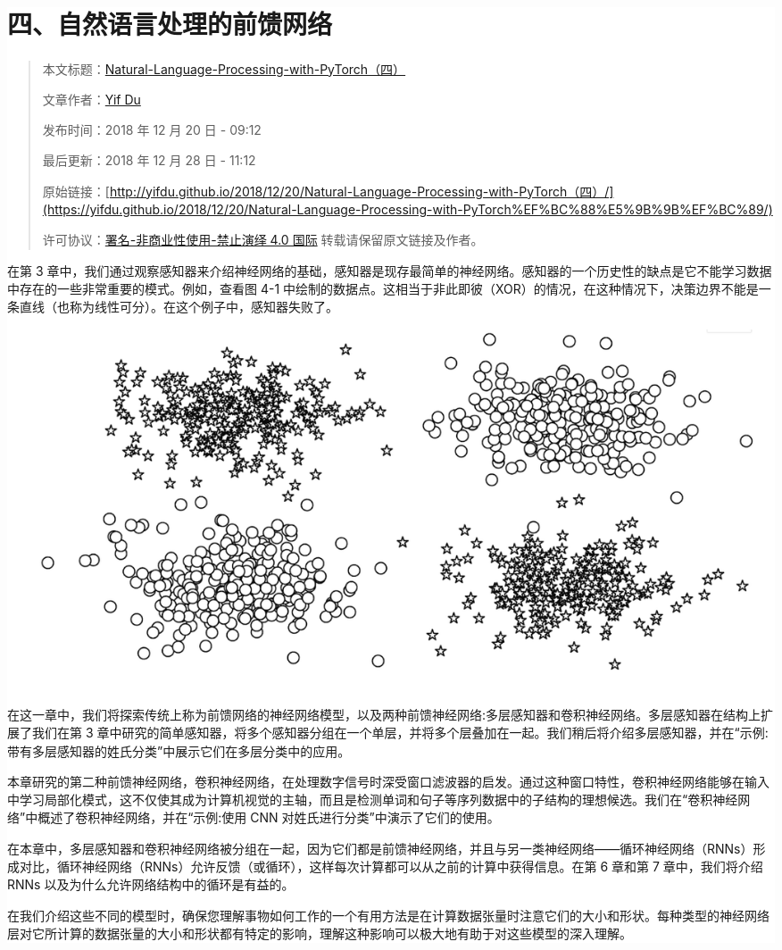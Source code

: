 # 四、自然语言处理的前馈网络

> 本文标题：[Natural-Language-Processing-with-PyTorch（四）](https://yifdu.github.io/2018/12/20/Natural-Language-Processing-with-PyTorch%EF%BC%88%E5%9B%9B%EF%BC%89/)
> 
> 文章作者：[Yif Du](https://yifdu.github.io/ "访问 Yif Du 的个人博客")
> 
> 发布时间：2018 年 12 月 20 日 - 09:12
> 
> 最后更新：2018 年 12 月 28 日 - 11:12
> 
> 原始链接：[http://yifdu.github.io/2018/12/20/Natural-Language-Processing-with-PyTorch（四）/](https://yifdu.github.io/2018/12/20/Natural-Language-Processing-with-PyTorch%EF%BC%88%E5%9B%9B%EF%BC%89/)
> 
> 许可协议：[署名-非商业性使用-禁止演绎 4.0 国际](https://creativecommons.org/licenses/by-nc-nd/4.0/)  转载请保留原文链接及作者。

在第 3 章中，我们通过观察感知器来介绍神经网络的基础，感知器是现存最简单的神经网络。感知器的一个历史性的缺点是它不能学习数据中存在的一些非常重要的模式。例如，查看图 4-1 中绘制的数据点。这相当于非此即彼（XOR）的情况，在这种情况下，决策边界不能是一条直线（也称为线性可分）。在这个例子中，感知器失败了。 

![classifier](img/8dc539599dfa8638d1c07a77f68a8ed6.jpg)

在这一章中，我们将探索传统上称为前馈网络的神经网络模型，以及两种前馈神经网络:多层感知器和卷积神经网络。多层感知器在结构上扩展了我们在第 3 章中研究的简单感知器，将多个感知器分组在一个单层，并将多个层叠加在一起。我们稍后将介绍多层感知器，并在“示例:带有多层感知器的姓氏分类”中展示它们在多层分类中的应用。

本章研究的第二种前馈神经网络，卷积神经网络，在处理数字信号时深受窗口滤波器的启发。通过这种窗口特性，卷积神经网络能够在输入中学习局部化模式，这不仅使其成为计算机视觉的主轴，而且是检测单词和句子等序列数据中的子结构的理想候选。我们在“卷积神经网络”中概述了卷积神经网络，并在“示例:使用 CNN 对姓氏进行分类”中演示了它们的使用。

在本章中，多层感知器和卷积神经网络被分组在一起，因为它们都是前馈神经网络，并且与另一类神经网络——循环神经网络（RNNs）形成对比，循环神经网络（RNNs）允许反馈（或循环），这样每次计算都可以从之前的计算中获得信息。在第 6 章和第 7 章中，我们将介绍 RNNs 以及为什么允许网络结构中的循环是有益的。

在我们介绍这些不同的模型时，确保您理解事物如何工作的一个有用方法是在计算数据张量时注意它们的大小和形状。每种类型的神经网络层对它所计算的数据张量的大小和形状都有特定的影响，理解这种影响可以极大地有助于对这些模型的深入理解。
